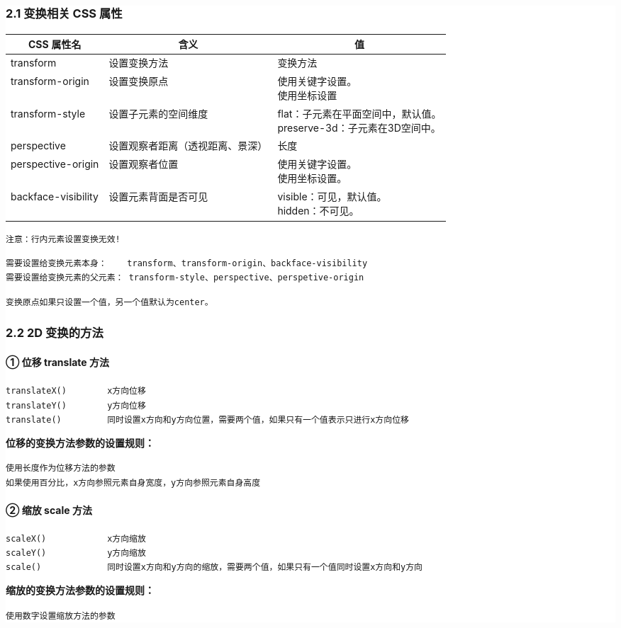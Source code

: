 ### 2.1 变换相关 CSS 属性

| CSS 属性名          | 含义                             | 值                                                           |
| ------------------- | -------------------------------- | ------------------------------------------------------------ |
| transform           | 设置变换方法                     | 变换方法                                                     |
| transform-origin    | 设置变换原点                     | 使用关键字设置。<br>使用坐标设置                             |
| transform-style     | 设置子元素的空间维度             | flat：子元素在平面空间中，默认值。<br>preserve-3d：子元素在3D空间中。 |
| perspective         | 设置观察者距离（透视距离、景深） | 长度                                                         |
| perspective-origin  | 设置观察者位置                   | 使用关键字设置。<br/>使用坐标设置。                          |
| backface-visibility | 设置元素背面是否可见             | visible：可见，默认值。<br>hidden：不可见。                  |

```
注意：行内元素设置变换无效!
```

```
需要设置给变换元素本身：	transform、transform-origin、backface-visibility
需要设置给变换元素的父元素： transform-style、perspective、perspetive-origin
```

```
变换原点如果只设置一个值，另一个值默认为center。
```

### 2.2 2D 变换的方法

#### ① 位移 translate 方法

```
translateX()		x方向位移
translateY()		y方向位移
translate()			同时设置x方向和y方向位置，需要两个值，如果只有一个值表示只进行x方向位移
```

**位移的变换方法参数的设置规则：**

```
使用长度作为位移方法的参数
如果使用百分比，x方向参照元素自身宽度，y方向参照元素自身高度
```

#### ② 缩放 scale 方法

```
scaleX()			x方向缩放
scaleY()			y方向缩放
scale()				同时设置x方向和y方向的缩放，需要两个值，如果只有一个值同时设置x方向和y方向
```

**缩放的变换方法参数的设置规则：**

```
使用数字设置缩放方法的参数
```
